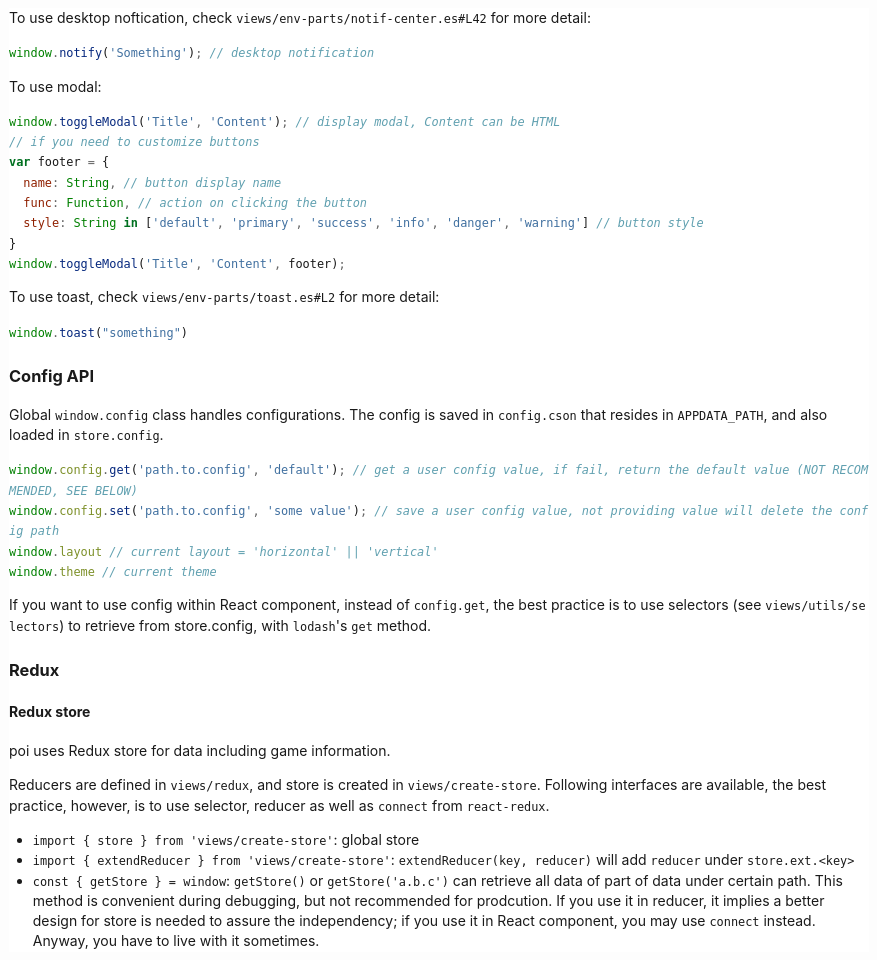 To use desktop noftication, check `views/env-parts/notif-center.es#L42` for more detail:
```javascript
window.notify('Something'); // desktop notification
```

To use modal:
```javascript
window.toggleModal('Title', 'Content'); // display modal, Content can be HTML
// if you need to customize buttons
var footer = {
  name: String, // button display name
  func: Function, // action on clicking the button
  style: String in ['default', 'primary', 'success', 'info', 'danger', 'warning'] // button style
}
window.toggleModal('Title', 'Content', footer);
```

To use toast, check `views/env-parts/toast.es#L2` for more detail:
```javascript
window.toast("something")
```

### Config API

Global `window.config` class handles configurations. The config is saved in `config.cson` that resides in `APPDATA_PATH`, and also loaded in `store.config`.

```javascript
window.config.get('path.to.config', 'default'); // get a user config value, if fail, return the default value (NOT RECOMMENDED, SEE BELOW)
window.config.set('path.to.config', 'some value'); // save a user config value, not providing value will delete the config path
window.layout // current layout = 'horizontal' || 'vertical'
window.theme // current theme
```

If you want to use config within React component, instead of `config.get`, the best practice is to use selectors (see `views/utils/selectors`) to retrieve from store.config, with `lodash`'s `get` method.

### Redux
#### Redux store
poi uses Redux store for data including game information.

Reducers are defined in `views/redux`, and store is created in `views/create-store`. Following interfaces are available, the best practice, however, is to use selector, reducer as well as `connect` from `react-redux`.
+ `import { store } from 'views/create-store'`: global store
+ `import { extendReducer } from 'views/create-store'`: `extendReducer(key, reducer)` will add `reducer` under `store.ext.<key>`
+ `const { getStore } = window`: `getStore()` or `getStore('a.b.c')` can retrieve all data of part of data under certain path. This method is convenient during debugging, but not recommended for prodcution. If you use it in reducer, it implies a better design for store is needed to assure the independency; if you use it in React component, you may use `connect` instead. Anyway, you have to live with it sometimes.
